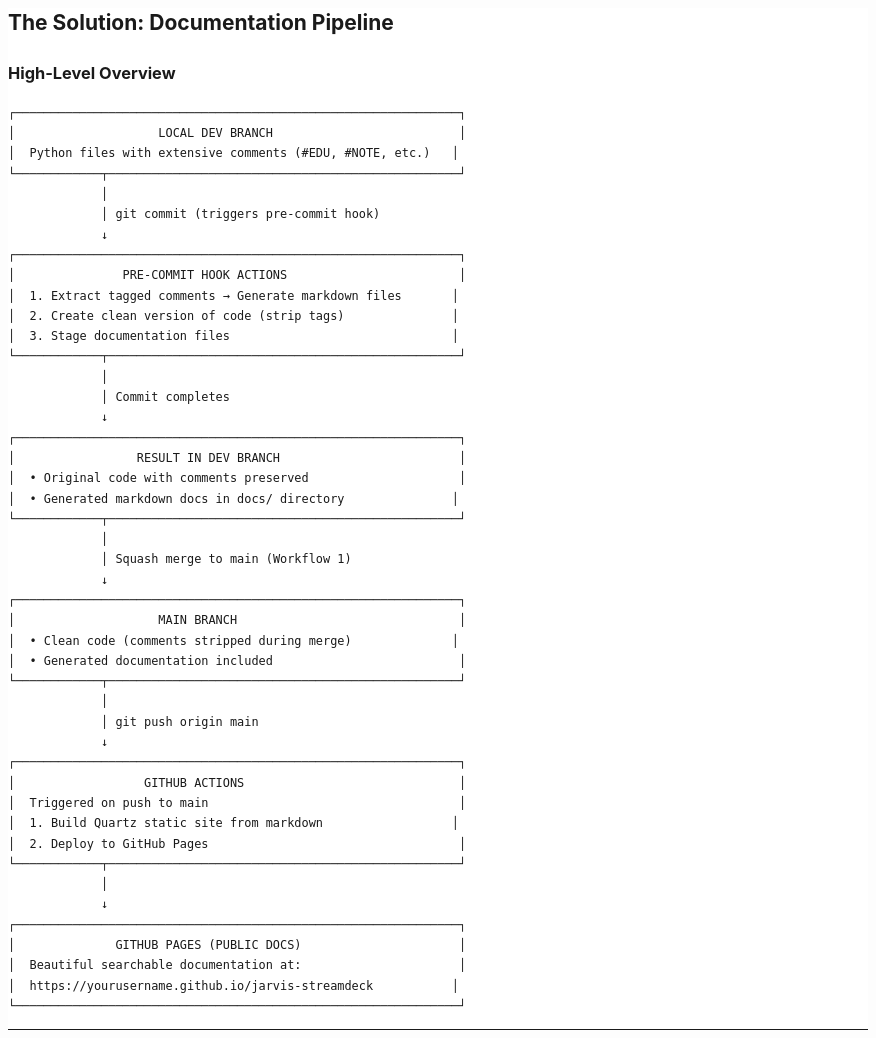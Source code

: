 ## The Solution: Documentation Pipeline

### High-Level Overview

```
┌──────────────────────────────────────────────────────────────┐
│                    LOCAL DEV BRANCH                          │
│  Python files with extensive comments (#EDU, #NOTE, etc.)   │
└────────────┬─────────────────────────────────────────────────┘
             │
             │ git commit (triggers pre-commit hook)
             ↓
┌──────────────────────────────────────────────────────────────┐
│               PRE-COMMIT HOOK ACTIONS                        │
│  1. Extract tagged comments → Generate markdown files       │
│  2. Create clean version of code (strip tags)               │
│  3. Stage documentation files                               │
└────────────┬─────────────────────────────────────────────────┘
             │
             │ Commit completes
             ↓
┌──────────────────────────────────────────────────────────────┐
│                 RESULT IN DEV BRANCH                         │
│  • Original code with comments preserved                     │
│  • Generated markdown docs in docs/ directory               │
└────────────┬─────────────────────────────────────────────────┘
             │
             │ Squash merge to main (Workflow 1)
             ↓
┌──────────────────────────────────────────────────────────────┐
│                    MAIN BRANCH                               │
│  • Clean code (comments stripped during merge)              │
│  • Generated documentation included                          │
└────────────┬─────────────────────────────────────────────────┘
             │
             │ git push origin main
             ↓
┌──────────────────────────────────────────────────────────────┐
│                  GITHUB ACTIONS                              │
│  Triggered on push to main                                   │
│  1. Build Quartz static site from markdown                  │
│  2. Deploy to GitHub Pages                                   │
└────────────┬─────────────────────────────────────────────────┘
             │
             ↓
┌──────────────────────────────────────────────────────────────┐
│              GITHUB PAGES (PUBLIC DOCS)                      │
│  Beautiful searchable documentation at:                      │
│  https://yourusername.github.io/jarvis-streamdeck           │
└──────────────────────────────────────────────────────────────┘
```

---